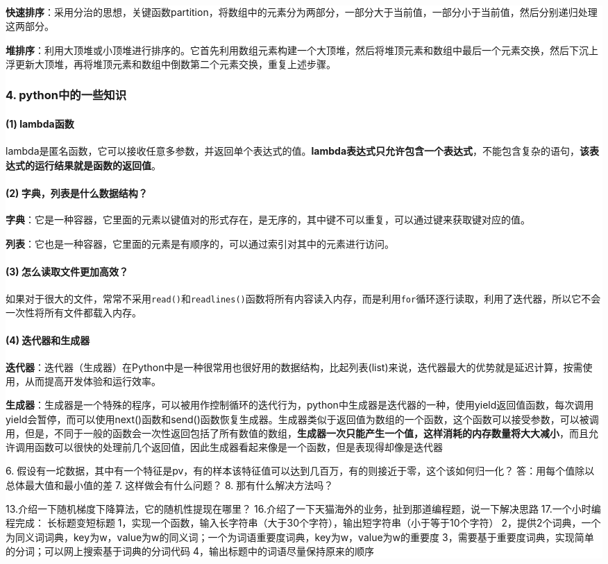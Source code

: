 **快速排序**：采用分治的思想，关键函数partition，将数组中的元素分为两部分，一部分大于当前值，一部分小于当前值，然后分别递归处理这两部分。

**堆排序**：利用大顶堆或小顶堆进行排序的。它首先利用数组元素构建一个大顶堆，然后将堆顶元素和数组中最后一个元素交换，然后下沉上浮更新大顶堆，再将堆顶元素和数组中倒数第二个元素交换，重复上述步骤。

### 4. python中的一些知识

#### (1) lambda函数

lambda是匿名函数，它可以接收任意多参数，并返回单个表达式的值。**lambda表达式只允许包含一个表达式**，不能包含复杂的语句，**该表达式的运行结果就是函数的返回值**。

#### (2) 字典，列表是什么数据结构？

**字典**：它是一种容器，它里面的元素以键值对的形式存在，是无序的，其中键不可以重复，可以通过键来获取键对应的值。

**列表**：它也是一种容器，它里面的元素是有顺序的，可以通过索引对其中的元素进行访问。

#### (3) 怎么读取文件更加高效？

如果对于很大的文件，常常不采用`read()`和`readlines()`函数将所有内容读入内存，而是利用`for`循环逐行读取，利用了迭代器，所以它不会一次性将所有文件都载入内存。

#### (4) 迭代器和生成器

**迭代器**：迭代器（生成器）在Python中是一种很常用也很好用的数据结构，比起列表(list)来说，迭代器最大的优势就是延迟计算，按需使用，从而提高开发体验和运行效率。

**生成器**：生成器是一个特殊的程序，可以被用作控制循环的迭代行为，python中生成器是迭代器的一种，使用yield返回值函数，每次调用yield会暂停，而可以使用next()函数和send()函数恢复生成器。生成器类似于返回值为数组的一个函数，这个函数可以接受参数，可以被调用，但是，不同于一般的函数会一次性返回包括了所有数值的数组，**生成器一次只能产生一个值，这样消耗的内存数量将大大减小**，而且允许调用函数可以很快的处理前几个返回值，因此生成器看起来像是一个函数，但是表现得却像是迭代器


6. 假设有一坨数据，其中有一个特征是pv，有的样本该特征值可以达到几百万，有的则接近于零，这个该如何归一化？
答：用每个值除以总体最大值和最小值的差
7. 这样做会有什么问题？
8. 那有什么解决方法吗？

13.介绍一下随机梯度下降算法，它的随机性提现在哪里？
16.介绍了一下天猫海外的业务，扯到那道编程题，说一下解决思路
17.一个小时编程完成：
长标题变短标题
1，实现一个函数，输入长字符串（大于30个字符），输出短字符串（小于等于10个字符）
2，提供2个词典，一个为同义词词典，key为w，value为w的同义词；一个为词语重要度词典，key为w，value为w的重要度
3，需要基于重要度词典，实现简单的分词；可以网上搜索基于词典的分词代码
4，输出标题中的词语尽量保持原来的顺序